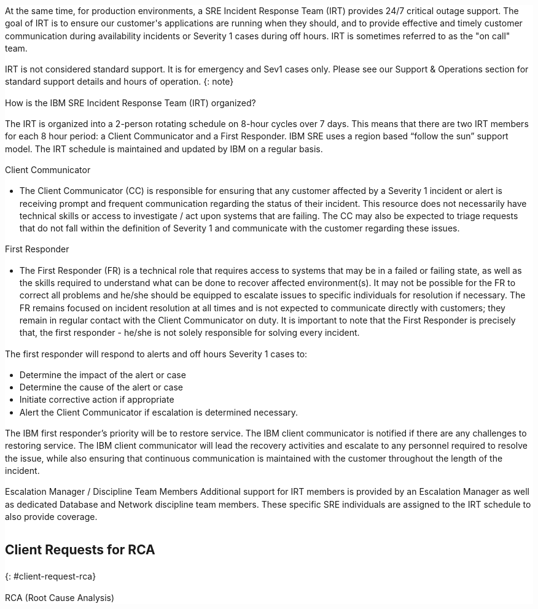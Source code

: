 At the same time, for production environments, a SRE Incident Response Team (IRT) provides 24/7 critical outage support. The goal of IRT is to ensure our customer's applications are running when they should, and to provide effective and timely customer communication during availability incidents or Severity 1 cases during off hours. IRT is sometimes referred to as the "on call" team.

IRT is not considered standard support. It is for emergency and Sev1 cases only. Please see our Support & Operations section for standard support details and hours of operation.
{: note}

How is the IBM SRE Incident Response Team (IRT) organized?

The IRT is organized into a 2-person rotating schedule on 8-hour cycles over 7 days. This means that there are two IRT members for each 8 hour period: a Client Communicator and a First Responder. IBM SRE uses a region based “follow the sun” support model. The IRT schedule is maintained and updated by IBM on a regular basis.

Client Communicator

* The Client Communicator (CC) is responsible for ensuring that any customer affected by a Severity 1 incident or alert is receiving prompt and frequent communication regarding the status of their incident. This resource does not necessarily have technical skills or access to investigate / act upon systems that are failing. The CC may also be expected to triage requests that do not fall within the definition of Severity 1 and communicate with the customer regarding these issues.

First Responder

* The First Responder (FR) is a technical role that requires access to systems that may be in a failed or failing state, as well as the skills required to understand what can be done to recover affected environment(s). It may not be possible for the FR to correct all problems and he/she should be equipped to escalate issues to specific individuals for resolution if necessary. The FR remains focused on incident resolution at all times and is not expected to communicate directly with customers; they remain in regular contact with the Client Communicator on duty. It is important to note that the First Responder is precisely that, the first responder - he/she is not solely responsible for solving every incident.

The first responder will respond to alerts and off hours Severity 1 cases to:

* Determine the impact of the alert or case
* Determine the cause of the alert or case
* Initiate corrective action if appropriate
* Alert the Client Communicator if escalation is determined necessary.

The IBM first responder’s priority will be to restore service.  The IBM client communicator is notified if there are any challenges to restoring service.  The IBM client communicator will lead the recovery activities and escalate to any personnel required to resolve the issue, while also ensuring that continuous communication is maintained with the customer throughout the length of the incident.

Escalation Manager / Discipline Team Members
Additional support for IRT members is provided by an Escalation Manager as well as dedicated Database and Network discipline team members. These specific SRE individuals are assigned to the IRT schedule to also provide coverage.

## Client Requests for RCA
{: #client-request-rca}

RCA (Root Cause Analysis)
